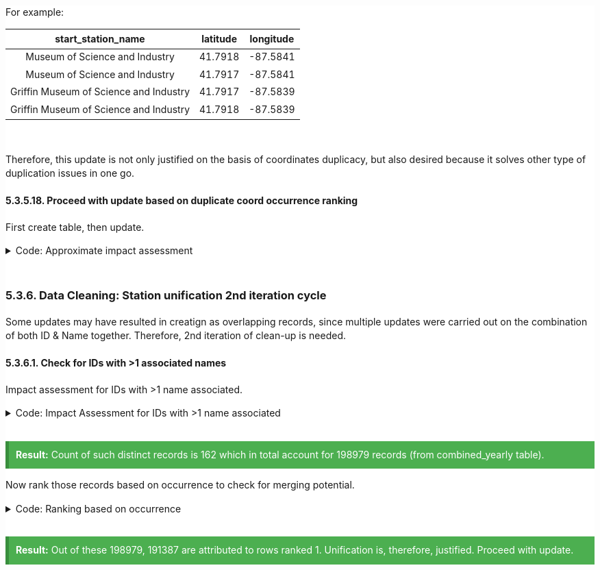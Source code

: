 For example:

|           start_station_name           | latitude | longitude |
|:--------------------------------------:|:--------:|:---------:|
|     Museum of Science and Industry     |  41.7918 |  -87.5841 |
|     Museum of Science and Industry     |  41.7917 |  -87.5841 |
| Griffin Museum of Science and Industry |  41.7917 |  -87.5839 |
| Griffin Museum of Science and Industry |  41.7918 |  -87.5839 |

<br>

Therefore, this update is not only justified on the basis of coordinates duplicacy, but also desired because it solves other type of duplication issues in one go.

#### 5.3.5.18. Proceed with update based on duplicate coord occurrence ranking 

First create table, then update.  

<details><summary>Code: Approximate impact assessment</summary></details>

<br>

### 5.3.6. Data Cleaning: Station unification 2nd iteration cycle

Some updates may have resulted in creatign as overlapping records, since multiple updates were carried out on the combination of both ID & Name together.
Therefore, 2nd iteration of clean-up is needed.  

#### 5.3.6.1. Check for IDs with >1 associated names 

Impact assessment for IDs with >1 name associated.

<details><summary>Code: Impact Assessment for IDs with >1 name associated</summary></details>

<br>

<div style="background-color: #4caf50; border-left: 5px solid #388e3c; color: #ffffff; padding: 10px; margin: 10px 0;">
<strong>Result:</strong> Count of such distinct records is 162 which in total account for 198979 records (from combined_yearly table).
</div>

Now rank those records based on occurrence to check for merging potential.

<details><summary>Code: Ranking based on occurrence</summary></details>

<br>

<div style="background-color: #4caf50; border-left: 5px solid #388e3c; color: #ffffff; padding: 10px; margin: 10px 0;">
<strong>Result:</strong> Out of these 198979, 191387 are attributed to rows ranked 1. Unification is, therefore, justified. Proceed with update.
</div>
